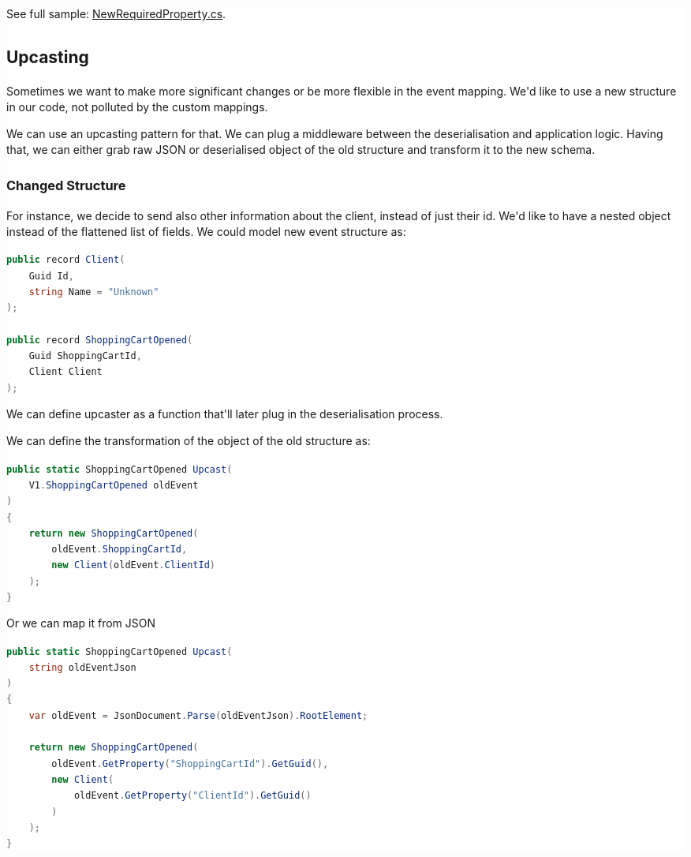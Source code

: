 See full sample: [NewRequiredProperty.cs](./EventsVersioning.Tests/SimpleMappings/NewRequiredProperty.cs).

## Upcasting

Sometimes we want to make more significant changes or be more flexible in the event mapping. We'd like to use a new structure in our code, not polluted by the custom mappings.

We can use an upcasting pattern for that. We can plug a middleware between the deserialisation and application logic. Having that, we can either grab raw JSON or deserialised object of the old structure and transform it to the new schema. 

### Changed Structure

For instance, we decide to send also other information about the client, instead of just their id. We'd like to have a nested object instead of the flattened list of fields. We could model new event structure as:

```csharp
public record Client(
    Guid Id,
    string Name = "Unknown"
);

public record ShoppingCartOpened(
    Guid ShoppingCartId,
    Client Client
);
```

We can define upcaster as a function that'll later plug in the deserialisation process. 

We can define the transformation of the object of the old structure as:

```csharp
public static ShoppingCartOpened Upcast(
    V1.ShoppingCartOpened oldEvent
)
{
    return new ShoppingCartOpened(
        oldEvent.ShoppingCartId,
        new Client(oldEvent.ClientId)
    );
}
```

Or we can map it from JSON

```csharp
public static ShoppingCartOpened Upcast(
    string oldEventJson
)
{
    var oldEvent = JsonDocument.Parse(oldEventJson).RootElement;

    return new ShoppingCartOpened(
        oldEvent.GetProperty("ShoppingCartId").GetGuid(),
        new Client(
            oldEvent.GetProperty("ClientId").GetGuid()
        )
    );
}
```
